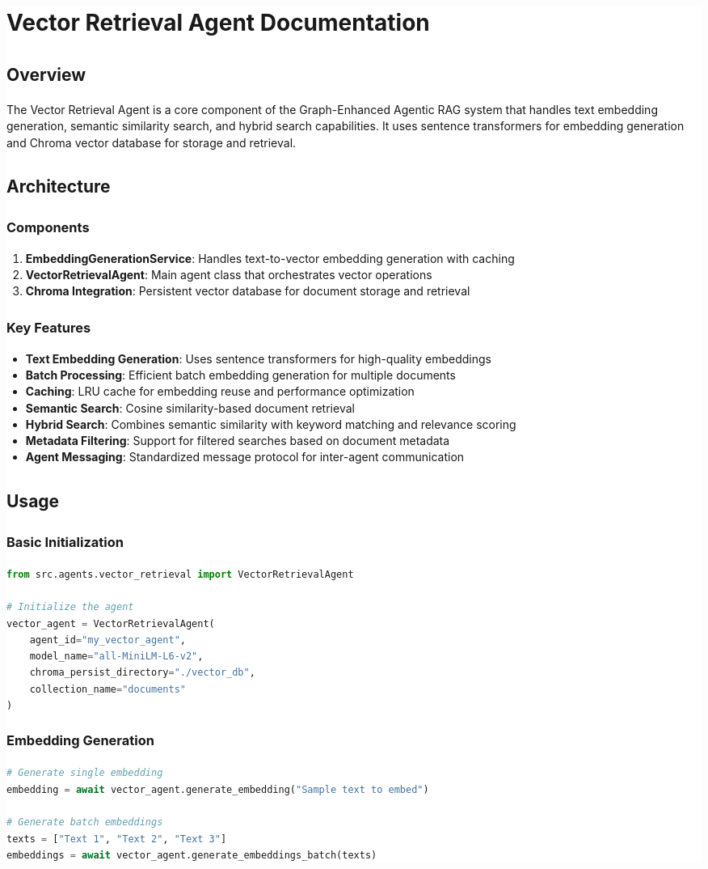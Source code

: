 # Vector Retrieval Agent Documentation

## Overview

The Vector Retrieval Agent is a core component of the Graph-Enhanced Agentic RAG system that handles text embedding generation, semantic similarity search, and hybrid search capabilities. It uses sentence transformers for embedding generation and Chroma vector database for storage and retrieval.

## Architecture

### Components

1. **EmbeddingGenerationService**: Handles text-to-vector embedding generation with caching
2. **VectorRetrievalAgent**: Main agent class that orchestrates vector operations
3. **Chroma Integration**: Persistent vector database for document storage and retrieval

### Key Features

- **Text Embedding Generation**: Uses sentence transformers for high-quality embeddings
- **Batch Processing**: Efficient batch embedding generation for multiple documents
- **Caching**: LRU cache for embedding reuse and performance optimization
- **Semantic Search**: Cosine similarity-based document retrieval
- **Hybrid Search**: Combines semantic similarity with keyword matching and relevance scoring
- **Metadata Filtering**: Support for filtered searches based on document metadata
- **Agent Messaging**: Standardized message protocol for inter-agent communication

## Usage

### Basic Initialization

```python
from src.agents.vector_retrieval import VectorRetrievalAgent

# Initialize the agent
vector_agent = VectorRetrievalAgent(
    agent_id="my_vector_agent",
    model_name="all-MiniLM-L6-v2",
    chroma_persist_directory="./vector_db",
    collection_name="documents"
)
```

### Embedding Generation

```python
# Generate single embedding
embedding = await vector_agent.generate_embedding("Sample text to embed")

# Generate batch embeddings
texts = ["Text 1", "Text 2", "Text 3"]
embeddings = await vector_agent.generate_embeddings_batch(texts)
```

